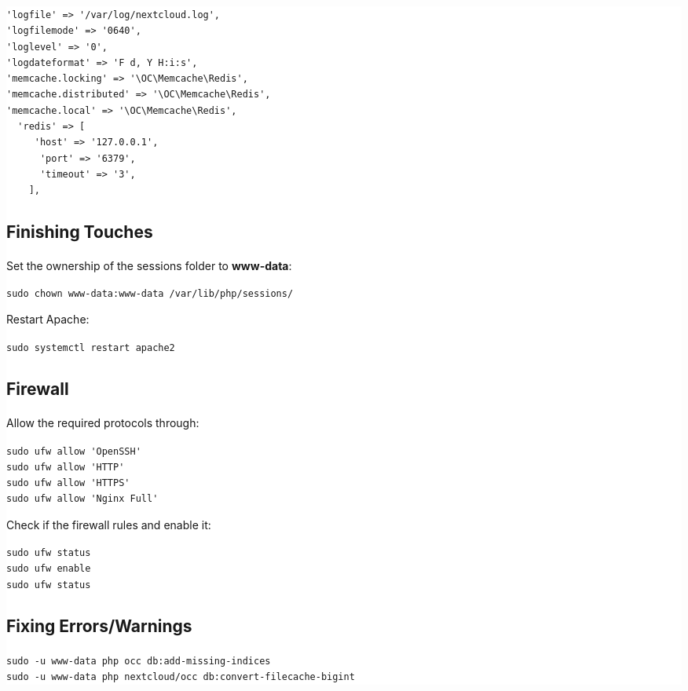 ```
'logfile' => '/var/log/nextcloud.log',
'logfilemode' => '0640',
'loglevel' => '0',
'logdateformat' => 'F d, Y H:i:s',
'memcache.locking' => '\OC\Memcache\Redis',
'memcache.distributed' => '\OC\Memcache\Redis',
'memcache.local' => '\OC\Memcache\Redis',
  'redis' => [
     'host' => '127.0.0.1',
      'port' => '6379',
      'timeout' => '3',
    ],
```
## Finishing Touches
Set the ownership of the sessions folder to **www-data**:
```
sudo chown www-data:www-data /var/lib/php/sessions/
```
Restart Apache:
```
sudo systemctl restart apache2
```

## Firewall
Allow the required protocols through:
```
sudo ufw allow 'OpenSSH'
sudo ufw allow 'HTTP'
sudo ufw allow 'HTTPS'
sudo ufw allow 'Nginx Full'
```
Check if the firewall rules and enable it:
```
sudo ufw status
sudo ufw enable
sudo ufw status
```

## Fixing Errors/Warnings
```
sudo -u www-data php occ db:add-missing-indices
sudo -u www-data php nextcloud/occ db:convert-filecache-bigint
```

